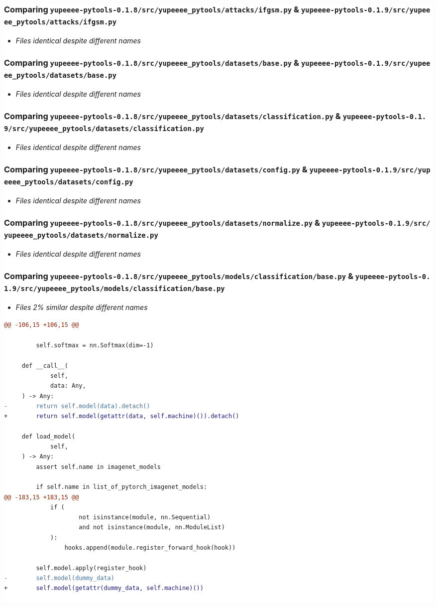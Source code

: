 ### Comparing `yupeeee-pytools-0.1.8/src/yupeeee_pytools/attacks/ifgsm.py` & `yupeeee-pytools-0.1.9/src/yupeeee_pytools/attacks/ifgsm.py`

 * *Files identical despite different names*

### Comparing `yupeeee-pytools-0.1.8/src/yupeeee_pytools/datasets/base.py` & `yupeeee-pytools-0.1.9/src/yupeeee_pytools/datasets/base.py`

 * *Files identical despite different names*

### Comparing `yupeeee-pytools-0.1.8/src/yupeeee_pytools/datasets/classification.py` & `yupeeee-pytools-0.1.9/src/yupeeee_pytools/datasets/classification.py`

 * *Files identical despite different names*

### Comparing `yupeeee-pytools-0.1.8/src/yupeeee_pytools/datasets/config.py` & `yupeeee-pytools-0.1.9/src/yupeeee_pytools/datasets/config.py`

 * *Files identical despite different names*

### Comparing `yupeeee-pytools-0.1.8/src/yupeeee_pytools/datasets/normalize.py` & `yupeeee-pytools-0.1.9/src/yupeeee_pytools/datasets/normalize.py`

 * *Files identical despite different names*

### Comparing `yupeeee-pytools-0.1.8/src/yupeeee_pytools/models/classification/base.py` & `yupeeee-pytools-0.1.9/src/yupeeee_pytools/models/classification/base.py`

 * *Files 2% similar despite different names*

```diff
@@ -106,15 +106,15 @@
 
         self.softmax = nn.Softmax(dim=-1)
 
     def __call__(
             self,
             data: Any,
     ) -> Any:
-        return self.model(data).detach()
+        return self.model(getattr(data, self.machine)()).detach()
 
     def load_model(
             self,
     ) -> Any:
         assert self.name in imagenet_models
 
         if self.name in list_of_pytorch_imagenet_models:
@@ -183,15 +183,15 @@
             if (
                     not isinstance(module, nn.Sequential)
                     and not isinstance(module, nn.ModuleList)
             ):
                 hooks.append(module.register_forward_hook(hook))
 
         self.model.apply(register_hook)
-        self.model(dummy_data)
+        self.model(getattr(dummy_data, self.machine)())
 
```
